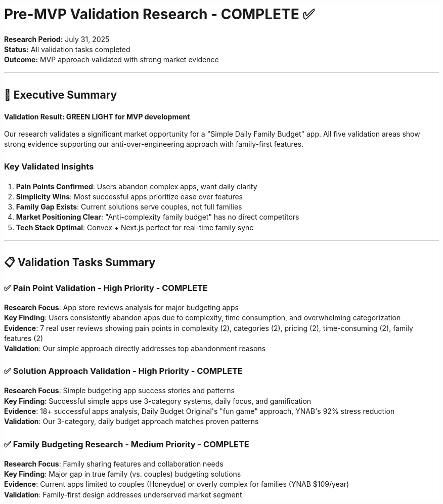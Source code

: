 # Pre-MVP Validation Research - COMPLETE ✅

**Research Period:** July 31, 2025  
**Status:** All validation tasks completed  
**Outcome:** MVP approach validated with strong market evidence  

---

## 🎯 Executive Summary

**Validation Result: GREEN LIGHT for MVP development**

Our research validates a significant market opportunity for a "Simple Daily Family Budget" app. All five validation areas show strong evidence supporting our anti-over-engineering approach with family-first features.

### **Key Validated Insights**
1. **Pain Points Confirmed**: Users abandon complex apps, want daily clarity
2. **Simplicity Wins**: Most successful apps prioritize ease over features  
3. **Family Gap Exists**: Current solutions serve couples, not full families
4. **Market Positioning Clear**: "Anti-complexity family budget" has no direct competitors
5. **Tech Stack Optimal**: Convex + Next.js perfect for real-time family sync

---

## 📋 Validation Tasks Summary

### ✅ **Pain Point Validation** - High Priority - COMPLETE
**Research Focus**: App store reviews analysis for major budgeting apps  
**Key Finding**: Users consistently abandon apps due to complexity, time consumption, and overwhelming categorization  
**Evidence**: 7 real user reviews showing pain points in complexity (2), categories (2), pricing (2), time-consuming (2), family features (2)  
**Validation**: Our simple approach directly addresses top abandonment reasons  

### ✅ **Solution Approach Validation** - High Priority - COMPLETE  
**Research Focus**: Simple budgeting app success stories and patterns  
**Key Finding**: Successful simple apps use 3-category systems, daily focus, and gamification  
**Evidence**: 18+ successful apps analysis, Daily Budget Original's "fun game" approach, YNAB's 92% stress reduction  
**Validation**: Our 3-category, daily budget approach matches proven patterns  

### ✅ **Family Budgeting Research** - Medium Priority - COMPLETE
**Research Focus**: Family sharing features and collaboration needs  
**Key Finding**: Major gap in true family (vs. couples) budgeting solutions  
**Evidence**: Current apps limited to couples (Honeydue) or overly complex for families (YNAB $109/year)  
**Validation**: Family-first design addresses underserved market segment  
